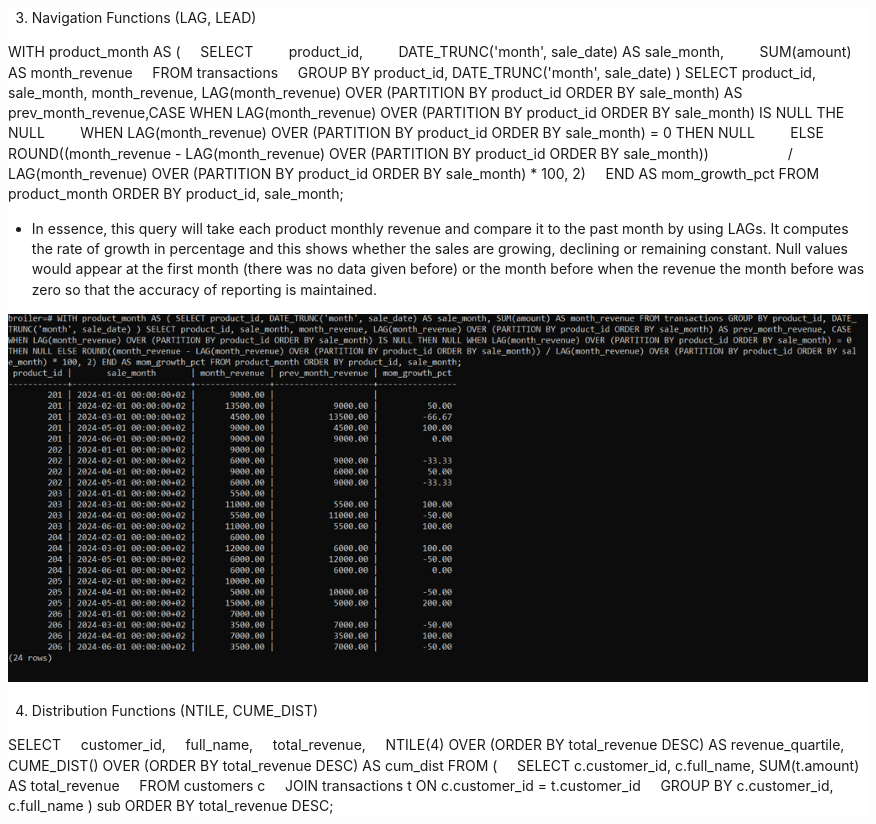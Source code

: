 
  3. Navigation Functions (LAG, LEAD)

WITH product_month AS (
    SELECT
        product_id,
        DATE_TRUNC('month', sale_date) AS sale_month,
        SUM(amount) AS month_revenue
    FROM transactions
    GROUP BY product_id, DATE_TRUNC('month', sale_date) )
SELECT
 product_id,
sale_month,
month_revenue,
LAG(month_revenue) OVER (PARTITION BY product_id ORDER BY sale_month) AS prev_month_revenue,CASE
WHEN LAG(month_revenue) OVER (PARTITION BY product_id ORDER BY sale_month) IS NULL THE NULL
        WHEN LAG(month_revenue) OVER (PARTITION BY product_id ORDER BY sale_month) = 0 THEN NULL
        ELSE ROUND((month_revenue - LAG(month_revenue) OVER (PARTITION BY product_id ORDER BY sale_month))
                   / LAG(month_revenue) OVER (PARTITION BY product_id ORDER BY sale_month) * 100, 2)
    END AS mom_growth_pct
FROM product_month
ORDER BY product_id, sale_month;

* In essence, this query will take each product monthly revenue and compare it to the past month by using LAGs. It computes the rate of growth in percentage and this shows whether the sales are growing, declining or remaining constant. Null values would appear at the first month (there was no data given before) or the month before when the revenue the month before was zero so that the accuracy of reporting is maintained.

![NAVIGATION FUNCTION](navigation.png.PNG)

  4. Distribution Functions (NTILE, CUME_DIST)

SELECT
    customer_id,
    full_name,
    total_revenue,
    NTILE(4) OVER (ORDER BY total_revenue DESC) AS revenue_quartile,
    CUME_DIST() OVER (ORDER BY total_revenue DESC) AS cum_dist
FROM (
    SELECT c.customer_id, c.full_name, SUM(t.amount) AS total_revenue
    FROM customers c
    JOIN transactions t ON c.customer_id = t.customer_id
    GROUP BY c.customer_id, c.full_name
) sub
ORDER BY total_revenue DESC;

